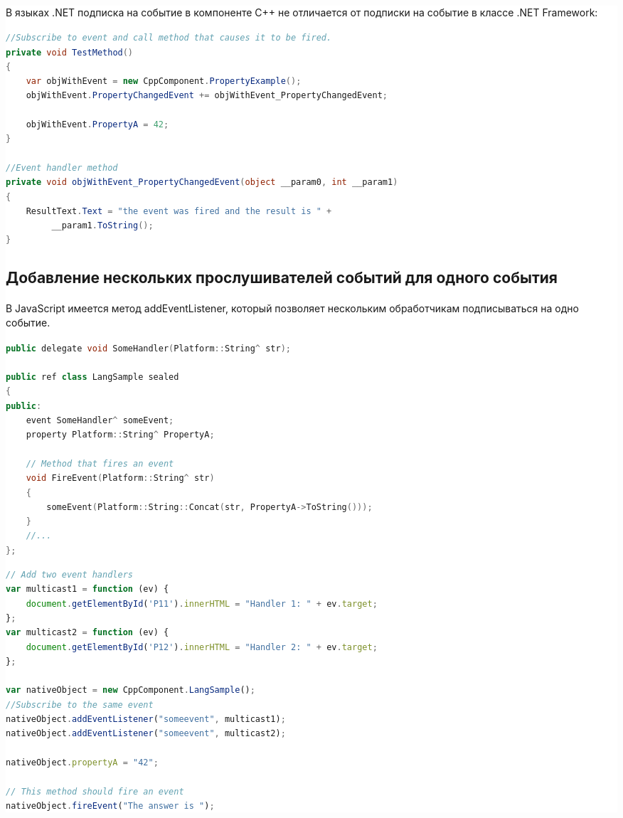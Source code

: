 В языках .NET подписка на событие в компоненте C++ не отличается от подписки на событие в классе .NET Framework:

```csharp
//Subscribe to event and call method that causes it to be fired.
private void TestMethod()
{
    var objWithEvent = new CppComponent.PropertyExample();
    objWithEvent.PropertyChangedEvent += objWithEvent_PropertyChangedEvent;

    objWithEvent.PropertyA = 42;
}

//Event handler method
private void objWithEvent_PropertyChangedEvent(object __param0, int __param1)
{
    ResultText.Text = "the event was fired and the result is " +
         __param1.ToString();
}
```

## <a name="adding-multiple-event-listeners-for-one-event"></a>Добавление нескольких прослушивателей событий для одного события
В JavaScript имеется метод addEventListener, который позволяет нескольким обработчикам подписываться на одно событие.

```cpp
public delegate void SomeHandler(Platform::String^ str);

public ref class LangSample sealed
{
public:
    event SomeHandler^ someEvent;
    property Platform::String^ PropertyA;

    // Method that fires an event
    void FireEvent(Platform::String^ str)
    {
        someEvent(Platform::String::Concat(str, PropertyA->ToString()));
    }
    //...
};
```

```javascript
// Add two event handlers
var multicast1 = function (ev) {
    document.getElementById('P11').innerHTML = "Handler 1: " + ev.target;
};
var multicast2 = function (ev) {
    document.getElementById('P12').innerHTML = "Handler 2: " + ev.target;
};

var nativeObject = new CppComponent.LangSample();
//Subscribe to the same event
nativeObject.addEventListener("someevent", multicast1);
nativeObject.addEventListener("someevent", multicast2);

nativeObject.propertyA = "42";

// This method should fire an event
nativeObject.fireEvent("The answer is ");
```
